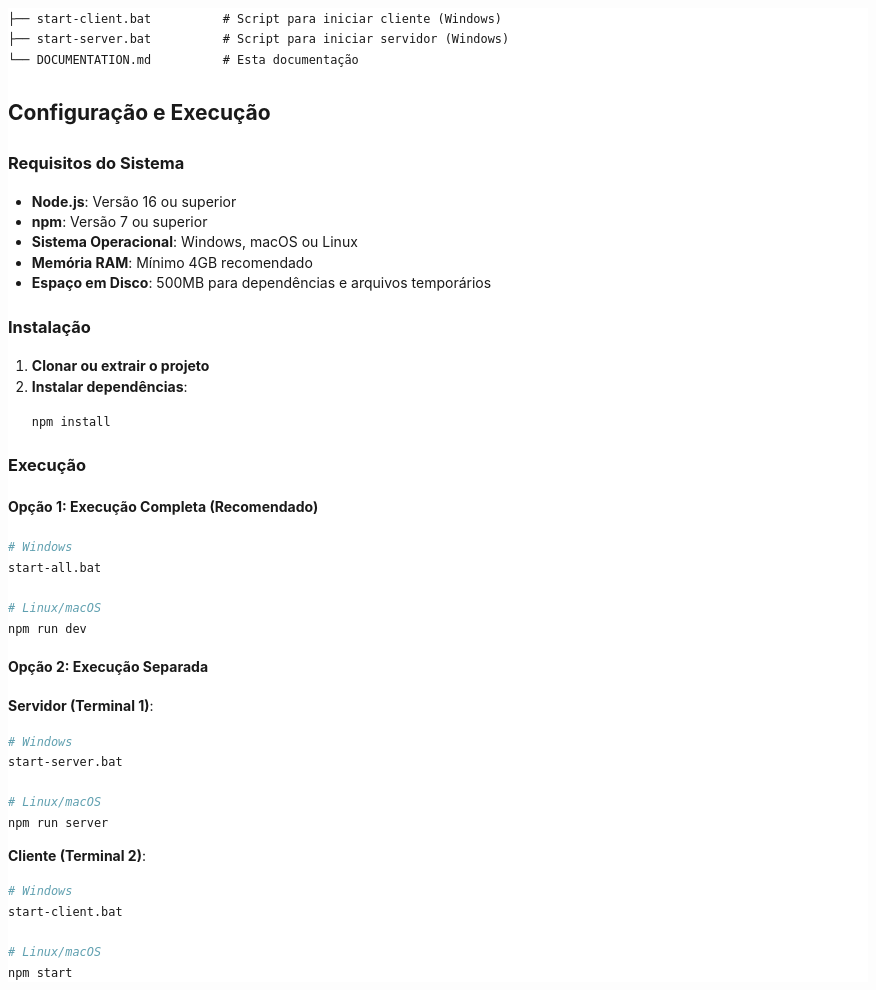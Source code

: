 ```
├── start-client.bat          # Script para iniciar cliente (Windows)
├── start-server.bat          # Script para iniciar servidor (Windows)
└── DOCUMENTATION.md          # Esta documentação
```

## Configuração e Execução

### Requisitos do Sistema

- **Node.js**: Versão 16 ou superior
- **npm**: Versão 7 ou superior
- **Sistema Operacional**: Windows, macOS ou Linux
- **Memória RAM**: Mínimo 4GB recomendado
- **Espaço em Disco**: 500MB para dependências e arquivos temporários

### Instalação

1. **Clonar ou extrair o projeto**
2. **Instalar dependências**:
   ```bash
   npm install
   ```

### Execução

#### Opção 1: Execução Completa (Recomendado)
```bash
# Windows
start-all.bat

# Linux/macOS
npm run dev
```

#### Opção 2: Execução Separada

**Servidor (Terminal 1)**:
```bash
# Windows
start-server.bat

# Linux/macOS
npm run server
```

**Cliente (Terminal 2)**:
```bash
# Windows
start-client.bat

# Linux/macOS
npm start
```
